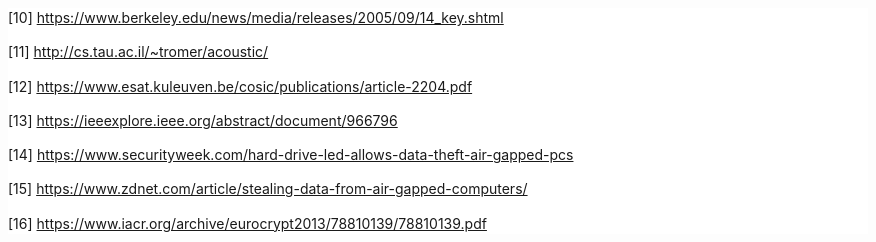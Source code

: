 [10] https://www.berkeley.edu/news/media/releases/2005/09/14_key.shtml  <br>

[11] http://cs.tau.ac.il/~tromer/acoustic/  <br>

[12] https://www.esat.kuleuven.be/cosic/publications/article-2204.pdf  <br>

[13] https://ieeexplore.ieee.org/abstract/document/966796  <br>

[14] https://www.securityweek.com/hard-drive-led-allows-data-theft-air-gapped-pcs  <br>

[15] https://www.zdnet.com/article/stealing-data-from-air-gapped-computers/  <br>

[16] https://www.iacr.org/archive/eurocrypt2013/78810139/78810139.pdf  <br>
</font>
